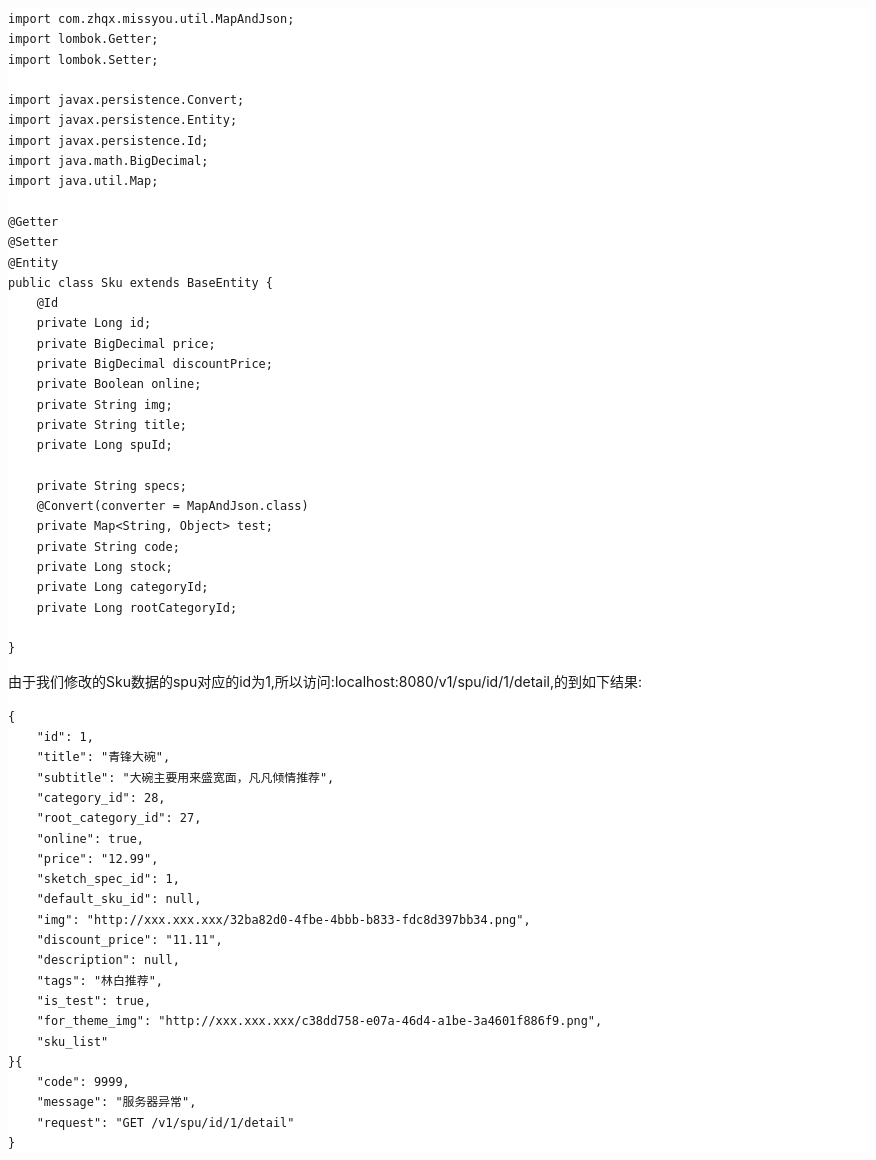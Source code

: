 	import com.zhqx.missyou.util.MapAndJson;
	import lombok.Getter;
	import lombok.Setter;
	
	import javax.persistence.Convert;
	import javax.persistence.Entity;
	import javax.persistence.Id;
	import java.math.BigDecimal;
	import java.util.Map;
	
	@Getter
	@Setter
	@Entity
	public class Sku extends BaseEntity {
	    @Id
	    private Long id;
	    private BigDecimal price;
	    private BigDecimal discountPrice;
	    private Boolean online;
	    private String img;
	    private String title;
	    private Long spuId;
	
	    private String specs;
	    @Convert(converter = MapAndJson.class)
	    private Map<String, Object> test;
	    private String code;
	    private Long stock;
	    private Long categoryId;
	    private Long rootCategoryId;
	
	}

由于我们修改的Sku数据的spu对应的id为1,所以访问:localhost:8080/v1/spu/id/1/detail,的到如下结果:

	{
	    "id": 1,
	    "title": "青锋大碗",
	    "subtitle": "大碗主要用来盛宽面，凡凡倾情推荐",
	    "category_id": 28,
	    "root_category_id": 27,
	    "online": true,
	    "price": "12.99",
	    "sketch_spec_id": 1,
	    "default_sku_id": null,
	    "img": "http://xxx.xxx.xxx/32ba82d0-4fbe-4bbb-b833-fdc8d397bb34.png",
	    "discount_price": "11.11",
	    "description": null,
	    "tags": "林白推荐",
	    "is_test": true,
	    "for_theme_img": "http://xxx.xxx.xxx/c38dd758-e07a-46d4-a1be-3a4601f886f9.png",
	    "sku_list"
	}{
	    "code": 9999,
	    "message": "服务器异常",
	    "request": "GET /v1/spu/id/1/detail"
	}
